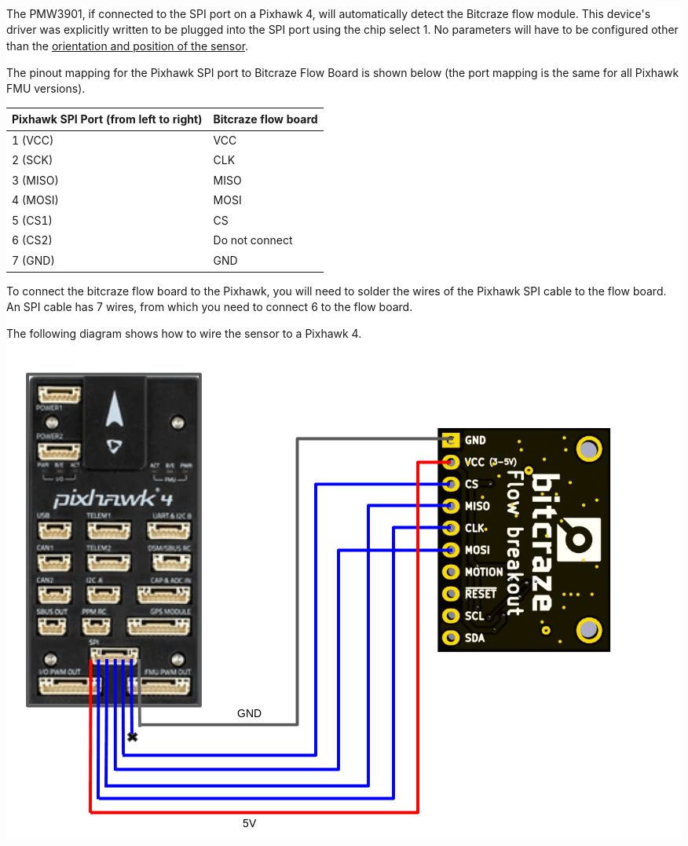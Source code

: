 The PMW3901, if connected to the SPI port on a Pixhawk 4, will automatically detect the Bitcraze flow module. This device's driver was explicitly written to be plugged into the SPI port using the chip select 1. No parameters will have to be configured other than the [orientation and position of the sensor](#mounting-orientation).

The pinout mapping for the Pixhawk SPI port to Bitcraze Flow Board is shown below (the port mapping is the same for all Pixhawk FMU versions).

| Pixhawk SPI Port (from left to right) | Bitcraze flow board |
| ------------------------------------- | ------------------- |
| 1 (VCC)                               | VCC                 |
| 2 (SCK)                               | CLK                 |
| 3 (MISO)                              | MISO                |
| 4 (MOSI)                              | MOSI                |
| 5 (CS1)                               | CS                  |
| 6 (CS2)                               | Do not connect      |
| 7 (GND)                               | GND                 |

To connect the bitcraze flow board to the Pixhawk, you will need to solder the wires of the Pixhawk SPI cable to the flow board. An SPI cable has 7 wires, from which you need to connect 6 to the flow board.

The following diagram shows how to wire the sensor to a Pixhawk 4.

![Bitcraze PH4 Pinout](../../assets/hardware/sensors/pmw3901/ph4-bitcraze-flow-pinout.png)
